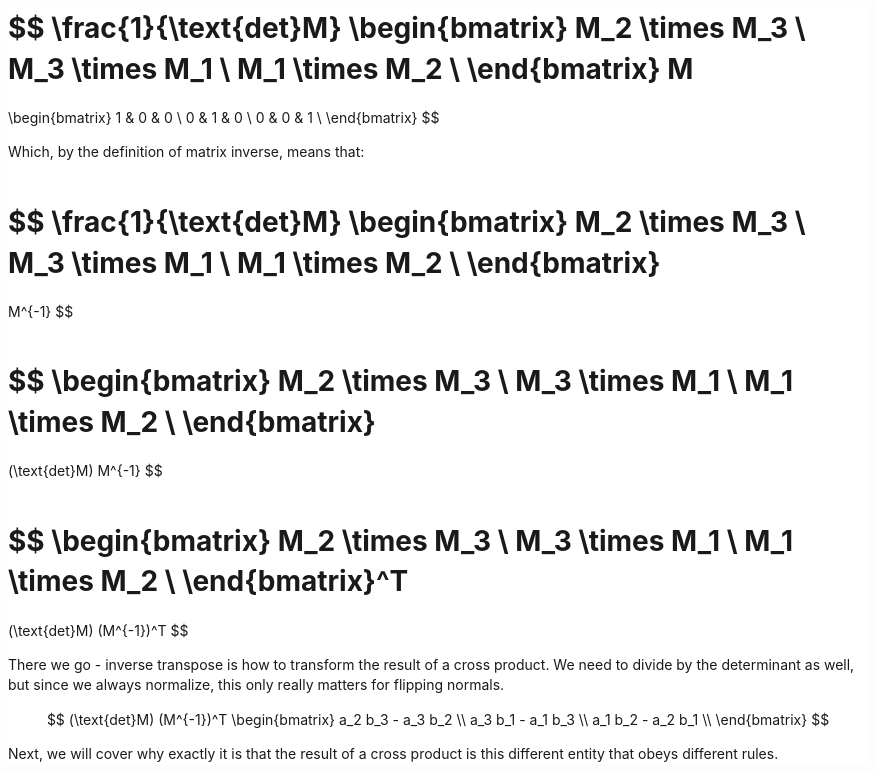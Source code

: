 $$
\frac{1}{\text{det}M}
\begin{bmatrix}
M_2 \times M_3 \\
M_3 \times M_1 \\
M_1 \times M_2 \\
\end{bmatrix}
M
=
\begin{bmatrix}
1 & 0 & 0 \\
0 & 1 & 0 \\
0 & 0 & 1 \\
\end{bmatrix}
$$

Which, by the definition of matrix inverse, means that:

$$
\frac{1}{\text{det}M}
\begin{bmatrix}
M_2 \times M_3 \\
M_3 \times M_1 \\
M_1 \times M_2 \\
\end{bmatrix}
=
M^{-1}
$$

$$
\begin{bmatrix}
M_2 \times M_3 \\
M_3 \times M_1 \\
M_1 \times M_2 \\
\end{bmatrix}
=
(\text{det}M) M^{-1}
$$

$$
\begin{bmatrix}
M_2 \times M_3 \\
M_3 \times M_1 \\
M_1 \times M_2 \\
\end{bmatrix}^T
=
(\text{det}M) (M^{-1})^T
$$

There we go - inverse transpose is how to transform the result of a cross product.
We need to divide by the determinant as well, but since we always normalize,
this only really matters for flipping normals.

$$
(\text{det}M) (M^{-1})^T
\begin{bmatrix}
a_2 b_3 - a_3 b_2 \\
a_3 b_1 - a_1 b_3 \\
a_1 b_2 - a_2 b_1 \\
\end{bmatrix}
$$

Next, we will cover why exactly it is that the result of a cross product is this different entity that obeys different rules.


